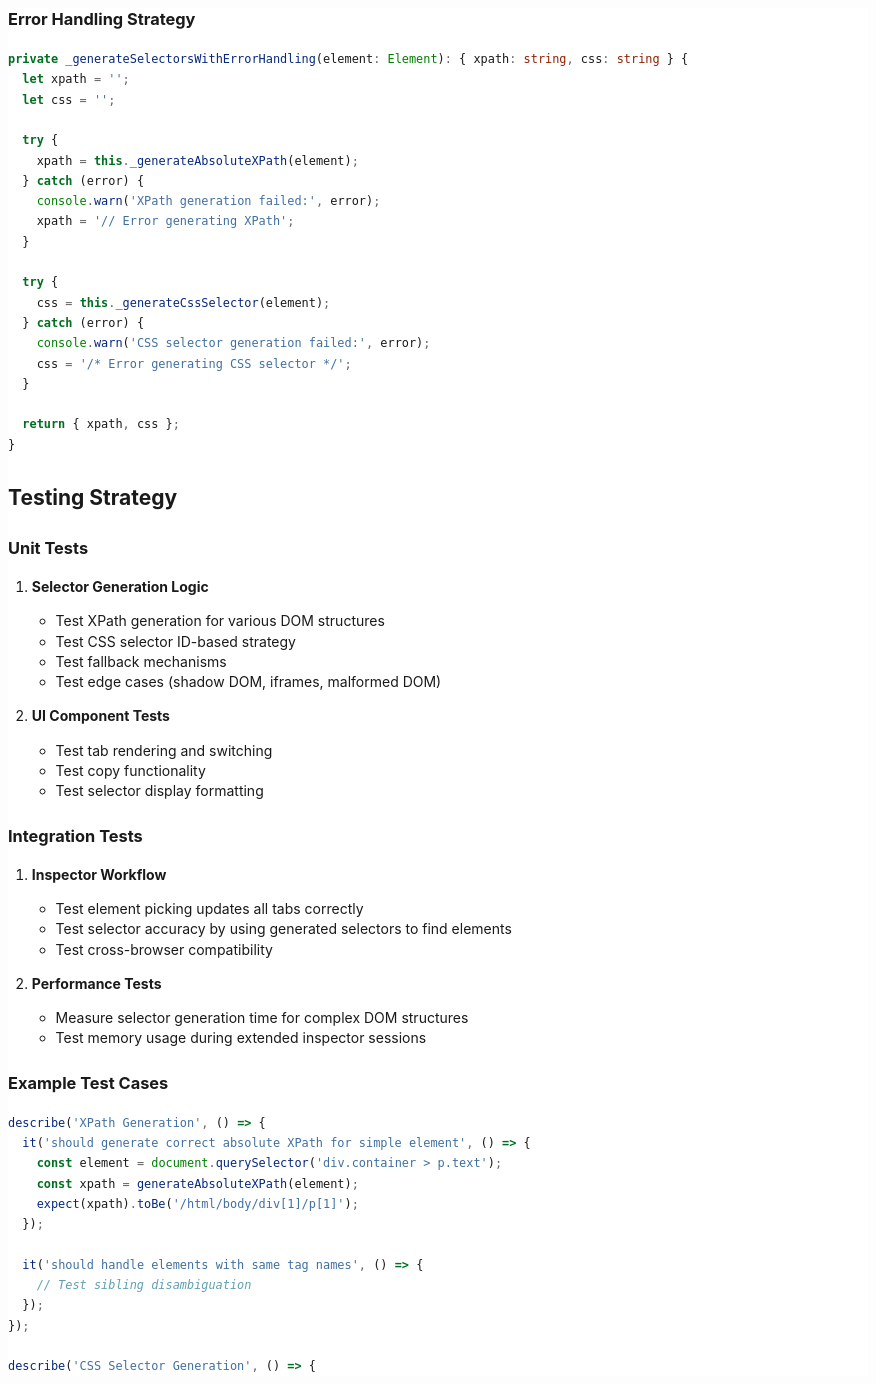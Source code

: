 ### Error Handling Strategy
```typescript
private _generateSelectorsWithErrorHandling(element: Element): { xpath: string, css: string } {
  let xpath = '';
  let css = '';
  
  try {
    xpath = this._generateAbsoluteXPath(element);
  } catch (error) {
    console.warn('XPath generation failed:', error);
    xpath = '// Error generating XPath';
  }
  
  try {
    css = this._generateCssSelector(element);
  } catch (error) {
    console.warn('CSS selector generation failed:', error);
    css = '/* Error generating CSS selector */';
  }
  
  return { xpath, css };
}
```

## Testing Strategy

### Unit Tests
1. **Selector Generation Logic**
   - Test XPath generation for various DOM structures
   - Test CSS selector ID-based strategy
   - Test fallback mechanisms
   - Test edge cases (shadow DOM, iframes, malformed DOM)

2. **UI Component Tests**
   - Test tab rendering and switching
   - Test copy functionality
   - Test selector display formatting

### Integration Tests
1. **Inspector Workflow**
   - Test element picking updates all tabs correctly
   - Test selector accuracy by using generated selectors to find elements
   - Test cross-browser compatibility

2. **Performance Tests**
   - Measure selector generation time for complex DOM structures
   - Test memory usage during extended inspector sessions

### Example Test Cases
```typescript
describe('XPath Generation', () => {
  it('should generate correct absolute XPath for simple element', () => {
    const element = document.querySelector('div.container > p.text');
    const xpath = generateAbsoluteXPath(element);
    expect(xpath).toBe('/html/body/div[1]/p[1]');
  });
  
  it('should handle elements with same tag names', () => {
    // Test sibling disambiguation
  });
});

describe('CSS Selector Generation', () => {
```